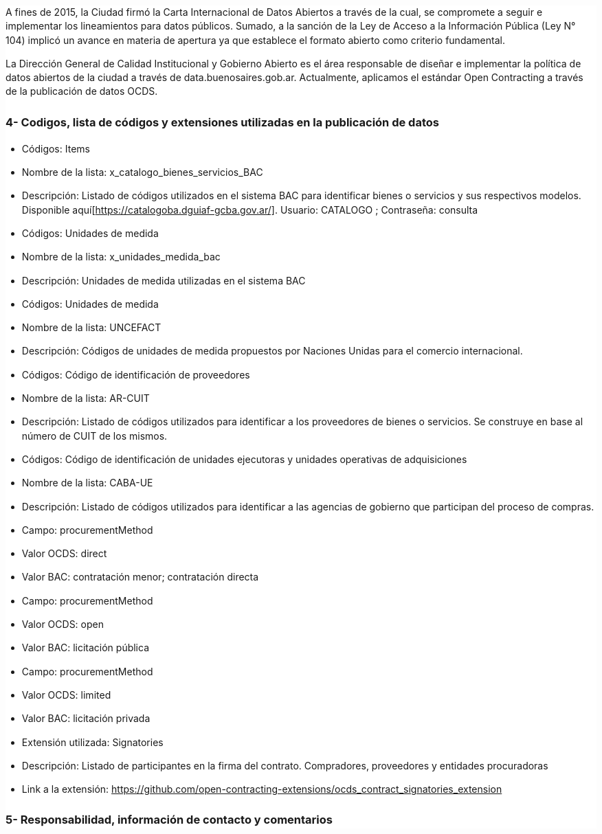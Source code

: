 A fines de 2015, la Ciudad firmó la Carta Internacional de Datos Abiertos a través de la cual, se compromete a seguir e implementar los lineamientos para datos públicos. Sumado, a la sanción de la Ley de Acceso a la Información Pública (Ley N° 104) implicó un avance en materia de apertura ya que establece el formato abierto como criterio fundamental. 

La Dirección General de Calidad Institucional y Gobierno Abierto es el área responsable de diseñar e implementar la política de datos abiertos de la ciudad a través de data.buenosaires.gob.ar. Actualmente, aplicamos el estándar Open Contracting a través de la publicación de datos OCDS. 

### 4- Codigos, lista de códigos y extensiones utilizadas en la publicación de datos 

- Códigos: Items
- Nombre de la lista: x_catalogo_bienes_servicios_BAC
- Descripción: Listado de códigos utilizados en el sistema BAC para identificar bienes o servicios y sus respectivos modelos. Disponible aquí[https://catalogoba.dguiaf-gcba.gov.ar/]. Usuario: CATALOGO ; Contraseña: consulta

- Códigos: Unidades de medida
- Nombre de la lista: x_unidades_medida_bac
- Descripción: Unidades de medida utilizadas en el sistema BAC

- Códigos: Unidades de medida
- Nombre de la lista: UNCEFACT
- Descripción: Códigos de unidades de medida propuestos por Naciones Unidas para el comercio internacional.

- Códigos: Código de identificación de proveedores
- Nombre de la lista: AR-CUIT
- Descripción: Listado de códigos utilizados para identificar a los proveedores de bienes o servicios. Se construye en base al número de CUIT de los mismos.

- Códigos: Código de identificación de unidades ejecutoras y unidades operativas de adquisiciones
- Nombre de la lista: CABA-UE
- Descripción: Listado de códigos utilizados para identificar a las agencias de gobierno que participan del proceso de compras.

- Campo: procurementMethod 
- Valor OCDS: direct
- Valor BAC: contratación menor; contratación directa

- Campo: procurementMethod
- Valor OCDS: open
- Valor BAC: licitación pública

- Campo: procurementMethod
- Valor OCDS: limited
- Valor BAC: licitación privada

- Extensión utilizada: Signatories
- Descripción: Listado de participantes en la firma del contrato. Compradores, proveedores y entidades procuradoras
- Link a la extensión: https://github.com/open-contracting-extensions/ocds_contract_signatories_extension

### 5- Responsabilidad, información de contacto y comentarios 
